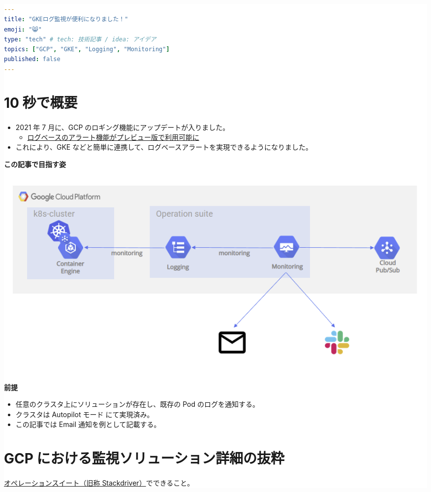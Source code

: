 ```yaml
---
title: "GKEログ監視が便利になりました！"
emoji: "😸"
type: "tech" # tech: 技術記事 / idea: アイデア
topics: ["GCP", "GKE", "Logging", "Monitoring"]
published: false
---
```


# 10 秒で概要

- 2021 年 7 月に、GCP のロギング機能にアップデートが入りました。
  - [ログベースのアラート機能がプレビュー版で利用可能に](https://cloud.google.com/blog/ja/products/operations/create-logs-alerts-preview)
- これにより、GKE などと簡単に連携して、ログベースアラートを実現できるようになりました。

**この記事で目指す姿**

![moverview](/images/gcp-gke-loggin/overview.png)

**前提**

- 任意のクラスタ上にソリューションが存在し、既存の Pod のログを通知する。
- クラスタは Autopilot モード にて実現済み。
- この記事では Email 通知を例として記載する。

# GCP における監視ソリューション詳細の抜粋

[オペレーションスイート（旧称 Stackdriver）](https://cloud.google.com/products/operations?hl=ja)でできること。
